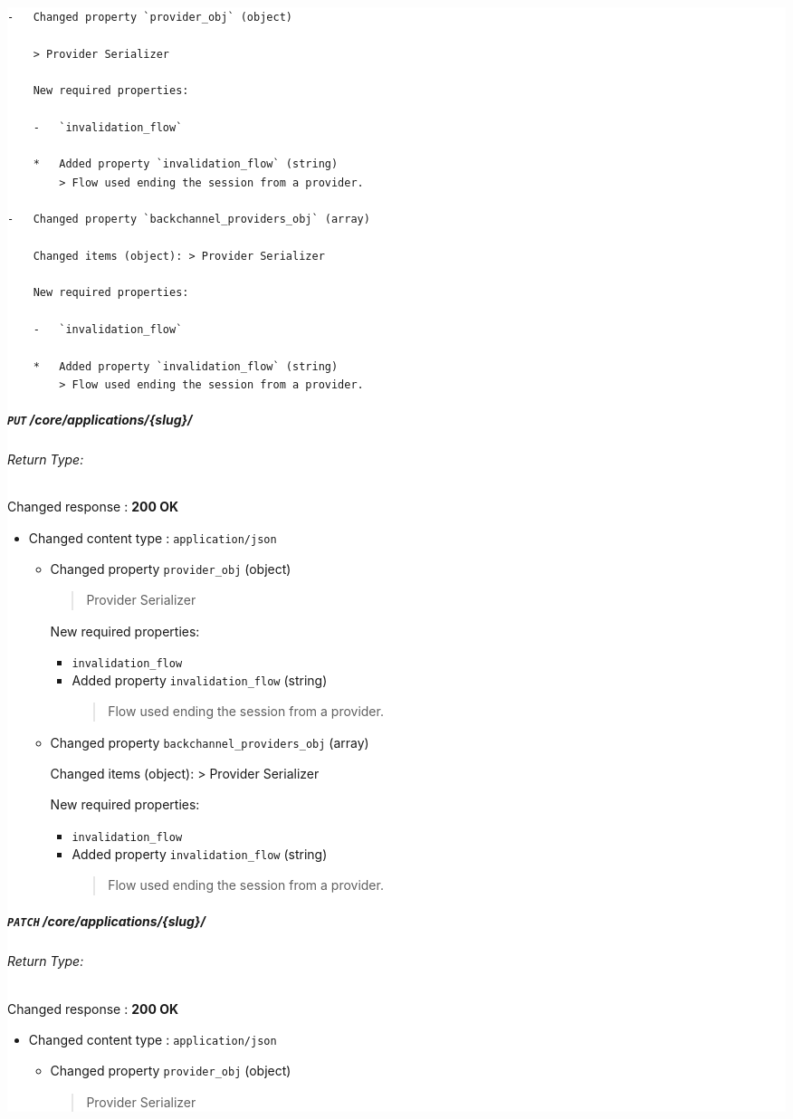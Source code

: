     -   Changed property `provider_obj` (object)

        > Provider Serializer

        New required properties:

        -   `invalidation_flow`

        *   Added property `invalidation_flow` (string)
            > Flow used ending the session from a provider.

    -   Changed property `backchannel_providers_obj` (array)

        Changed items (object): > Provider Serializer

        New required properties:

        -   `invalidation_flow`

        *   Added property `invalidation_flow` (string)
            > Flow used ending the session from a provider.

##### `PUT` /core/applications/&#123;slug&#125;/

###### Return Type:

Changed response : **200 OK**

-   Changed content type : `application/json`

    -   Changed property `provider_obj` (object)

        > Provider Serializer

        New required properties:

        -   `invalidation_flow`

        *   Added property `invalidation_flow` (string)
            > Flow used ending the session from a provider.

    -   Changed property `backchannel_providers_obj` (array)

        Changed items (object): > Provider Serializer

        New required properties:

        -   `invalidation_flow`

        *   Added property `invalidation_flow` (string)
            > Flow used ending the session from a provider.

##### `PATCH` /core/applications/&#123;slug&#125;/

###### Return Type:

Changed response : **200 OK**

-   Changed content type : `application/json`

    -   Changed property `provider_obj` (object)

        > Provider Serializer

